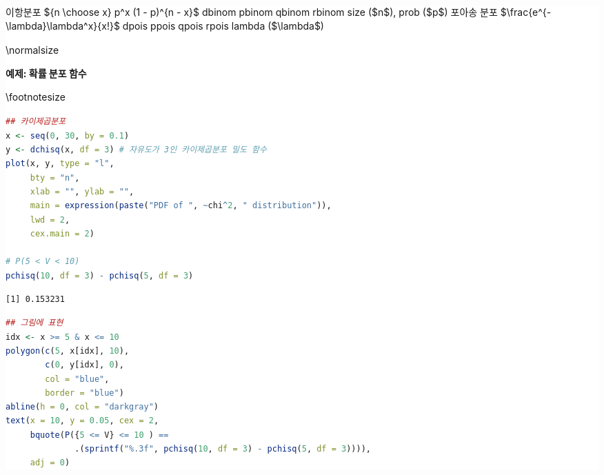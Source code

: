   </tr>
  <tr>
   <td style="text-align:left;"> 이항분포 </td>
   <td style="text-align:left;"> ${n \choose x} p^x (1 - p)^{n - x}$ </td>
   <td style="text-align:left;"> dbinom </td>
   <td style="text-align:left;"> pbinom </td>
   <td style="text-align:left;"> qbinom </td>
   <td style="text-align:left;"> rbinom </td>
   <td style="text-align:left;"> size ($n$), prob ($p$) </td>
  </tr>
  <tr>
   <td style="text-align:left;"> 포아송 분포 </td>
   <td style="text-align:left;"> $\frac{e^{-\lambda}\lambda^x}{x!}$ </td>
   <td style="text-align:left;"> dpois </td>
   <td style="text-align:left;"> ppois </td>
   <td style="text-align:left;"> qpois </td>
   <td style="text-align:left;"> rpois </td>
   <td style="text-align:left;"> lambda ($\lambda$) </td>
  </tr>
</tbody>
</table>

 \normalsize


**예제: 확률 분포 함수**


\footnotesize


```r
## 카이제곱분포 
x <- seq(0, 30, by = 0.1)
y <- dchisq(x, df = 3) # 자유도가 3인 카이제곱분포 밀도 함수
plot(x, y, type = "l",
     bty = "n", 
     xlab = "", ylab = "", 
     main = expression(paste("PDF of ", ~chi^2, " distribution")), 
     lwd = 2, 
     cex.main = 2)

# P(5 < V < 10)
pchisq(10, df = 3) - pchisq(5, df = 3)
```

```
[1] 0.153231
```

```r
## 그림에 표현
idx <- x >= 5 & x <= 10
polygon(c(5, x[idx], 10), 
        c(0, y[idx], 0), 
        col = "blue", 
        border = "blue")
abline(h = 0, col = "darkgray")
text(x = 10, y = 0.05, cex = 2, 
     bquote(P({5 <= V} <= 10 ) ==
              .(sprintf("%.3f", pchisq(10, df = 3) - pchisq(5, df = 3)))),
     adj = 0)
```
